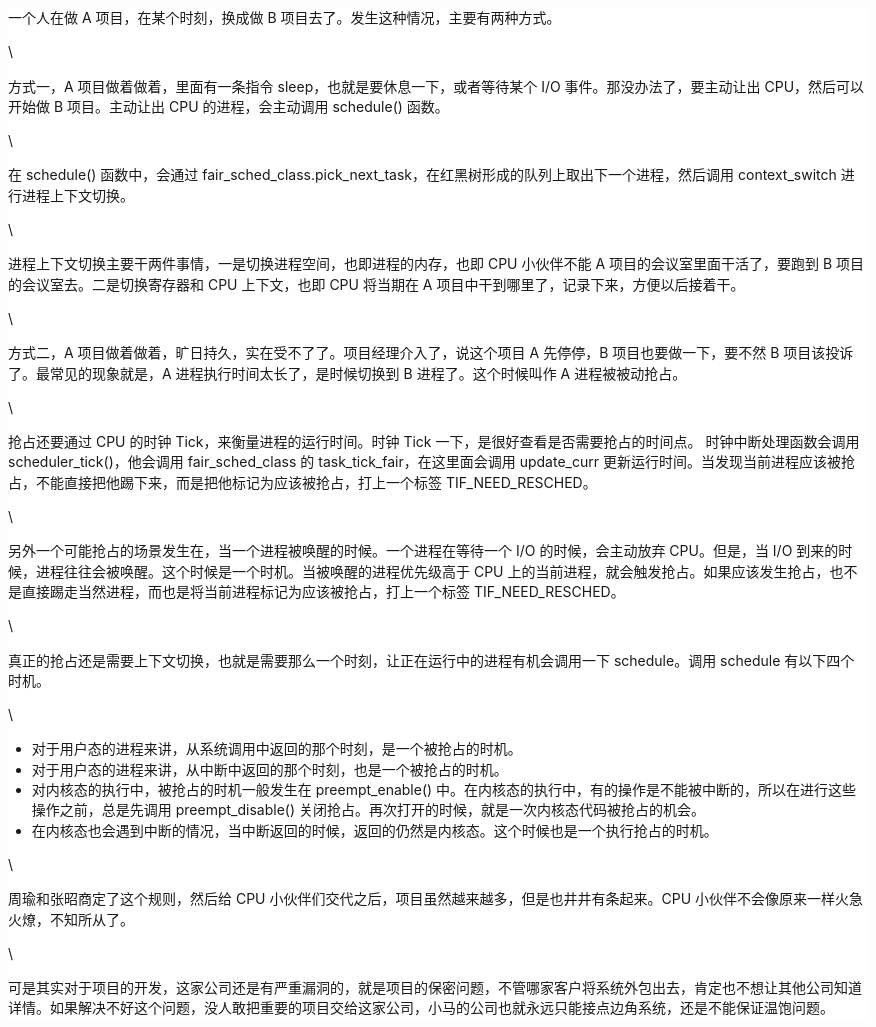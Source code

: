 
一个人在做 A 项目，在某个时刻，换成做 B 项目去了。发生这种情况，主要有两种方式。

\


方式一，A 项目做着做着，里面有一条指令 sleep，也就是要休息一下，或者等待某个 I/O 事件。那没办法了，要主动让出 CPU，然后可以开始做 B 项目。主动让出 CPU 的进程，会主动调用 schedule() 函数。

\


在 schedule() 函数中，会通过 fair\_sched\_class.pick\_next\_task，在红黑树形成的队列上取出下一个进程，然后调用 context\_switch 进行进程上下文切换。

\


进程上下文切换主要干两件事情，一是切换进程空间，也即进程的内存，也即 CPU 小伙伴不能 A 项目的会议室里面干活了，要跑到 B 项目的会议室去。二是切换寄存器和 CPU 上下文，也即 CPU 将当期在 A 项目中干到哪里了，记录下来，方便以后接着干。

\


方式二，A 项目做着做着，旷日持久，实在受不了了。项目经理介入了，说这个项目 A 先停停，B 项目也要做一下，要不然 B 项目该投诉了。最常见的现象就是，A 进程执行时间太长了，是时候切换到 B 进程了。这个时候叫作 A 进程被被动抢占。

\


抢占还要通过 CPU 的时钟 Tick，来衡量进程的运行时间。时钟 Tick 一下，是很好查看是否需要抢占的时间点。 时钟中断处理函数会调用 scheduler\_tick()，他会调用 fair\_sched\_class 的 task\_tick\_fair，在这里面会调用 update\_curr 更新运行时间。当发现当前进程应该被抢占，不能直接把他踢下来，而是把他标记为应该被抢占，打上一个标签 TIF\_NEED\_RESCHED。

\


另外一个可能抢占的场景发生在，当一个进程被唤醒的时候。一个进程在等待一个 I/O 的时候，会主动放弃 CPU。但是，当 I/O 到来的时候，进程往往会被唤醒。这个时候是一个时机。当被唤醒的进程优先级高于 CPU 上的当前进程，就会触发抢占。如果应该发生抢占，也不是直接踢走当然进程，而也是将当前进程标记为应该被抢占，打上一个标签 TIF\_NEED\_RESCHED。

\


真正的抢占还是需要上下文切换，也就是需要那么一个时刻，让正在运行中的进程有机会调用一下 schedule。调用 schedule 有以下四个时机。

\


* 对于用户态的进程来讲，从系统调用中返回的那个时刻，是一个被抢占的时机。
* 对于用户态的进程来讲，从中断中返回的那个时刻，也是一个被抢占的时机。
* 对内核态的执行中，被抢占的时机一般发生在 preempt\_enable() 中。在内核态的执行中，有的操作是不能被中断的，所以在进行这些操作之前，总是先调用 preempt\_disable() 关闭抢占。再次打开的时候，就是一次内核态代码被抢占的机会。
* 在内核态也会遇到中断的情况，当中断返回的时候，返回的仍然是内核态。这个时候也是一个执行抢占的时机。

\


周瑜和张昭商定了这个规则，然后给 CPU 小伙伴们交代之后，项目虽然越来越多，但是也井井有条起来。CPU 小伙伴不会像原来一样火急火燎，不知所从了。

\


可是其实对于项目的开发，这家公司还是有严重漏洞的，就是项目的保密问题，不管哪家客户将系统外包出去，肯定也不想让其他公司知道详情。如果解决不好这个问题，没人敢把重要的项目交给这家公司，小马的公司也就永远只能接点边角系统，还是不能保证温饱问题。

